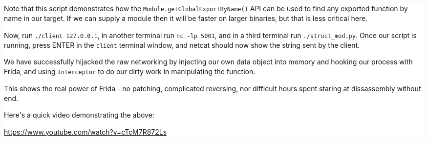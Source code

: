 Note that this script demonstrates how the `Module.getGlobalExportByName()` API can
be used to find any exported function by name in our target. If we can supply a
module then it will be faster on larger binaries, but that is less critical
here.

Now, run `./client 127.0.0.1`, in another terminal run `nc -lp 5001`, and in a
third terminal run `./struct_mod.py`. Once our script is running, press ENTER
in the `client` terminal window, and netcat should now show the string sent
by the client.

We have successfully hijacked the raw networking by injecting our own data
object into memory and hooking our process with Frida, and using `Interceptor`
to do our dirty work in manipulating the function.

This shows the real power of Frida - no patching, complicated reversing, nor
difficult hours spent staring at dissassembly without end.

Here's a quick video demonstrating the above:

https://www.youtube.com/watch?v=cTcM7R872Ls
